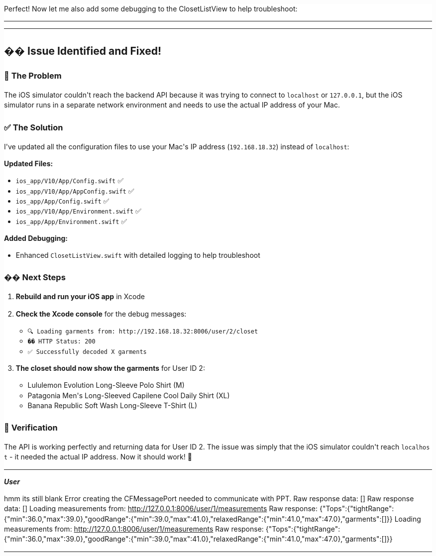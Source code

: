 
Perfect! Now let me also add some debugging to the ClosetListView to help troubleshoot:


---



---

## �� **Issue Identified and Fixed!**

### 🎯 **The Problem**
The iOS simulator couldn't reach the backend API because it was trying to connect to `localhost` or `127.0.0.1`, but the iOS simulator runs in a separate network environment and needs to use the actual IP address of your Mac.

### ✅ **The Solution**
I've updated all the configuration files to use your Mac's IP address (`192.168.18.32`) instead of `localhost`:

**Updated Files:**
- `ios_app/V10/App/Config.swift` ✅
- `ios_app/V10/App/AppConfig.swift` ✅  
- `ios_app/App/Config.swift` ✅
- `ios_app/V10/App/Environment.swift` ✅
- `ios_app/App/Environment.swift` ✅

**Added Debugging:**
- Enhanced `ClosetListView.swift` with detailed logging to help troubleshoot

### �� **Next Steps**

1. **Rebuild and run your iOS app** in Xcode
2. **Check the Xcode console** for the debug messages:
   - `🔍 Loading garments from: http://192.168.18.32:8006/user/2/closet`
   - `�� HTTP Status: 200`
   - `✅ Successfully decoded X garments`

3. **The closet should now show the garments** for User ID 2:
   - Lululemon Evolution Long-Sleeve Polo Shirt (M)
   - Patagonia Men's Long-Sleeved Capilene Cool Daily Shirt (XL)
   - Banana Republic Soft Wash Long-Sleeve T-Shirt (L)

### 🎯 **Verification**
The API is working perfectly and returning data for User ID 2. The issue was simply that the iOS simulator couldn't reach `localhost` - it needed the actual IP address. Now it should work! 🎉

---

_**User**_

hmm its still blank
Error creating the CFMessagePort needed to communicate with PPT.
Raw response data: []
Raw response data: []
Loading measurements from: http://127.0.0.1:8006/user/1/measurements
Raw response: {"Tops":{"tightRange":{"min":36.0,"max":39.0},"goodRange":{"min":39.0,"max":41.0},"relaxedRange":{"min":41.0,"max":47.0},"garments":[]}}
Loading measurements from: http://127.0.0.1:8006/user/1/measurements
Raw response: {"Tops":{"tightRange":{"min":36.0,"max":39.0},"goodRange":{"min":39.0,"max":41.0},"relaxedRange":{"min":41.0,"max":47.0},"garments":[]}}

---